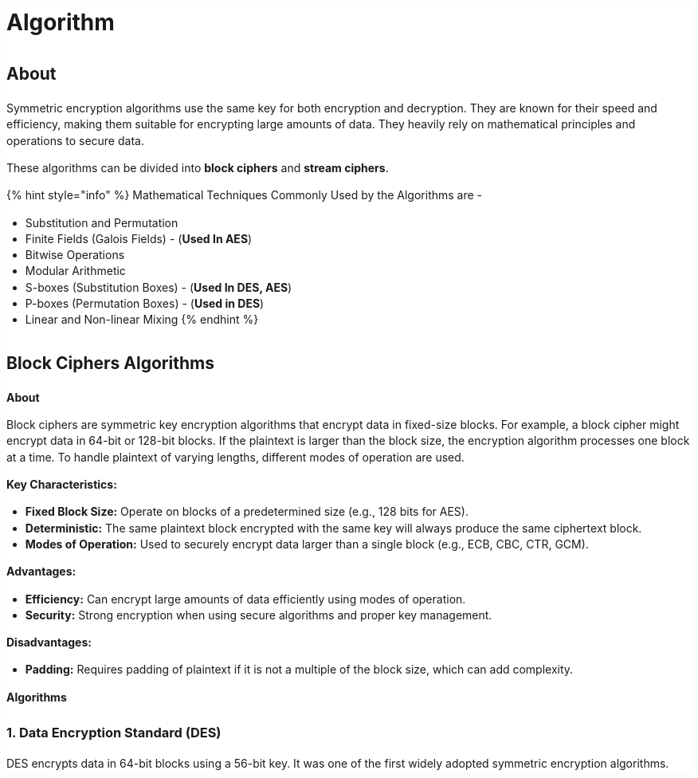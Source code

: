 # Algorithm

## About

Symmetric encryption algorithms use the same key for both encryption and decryption. They are known for their speed and efficiency, making them suitable for encrypting large amounts of data. They heavily rely on mathematical principles and operations to secure data.&#x20;

These algorithms can be divided into **block ciphers** and **stream ciphers**.

{% hint style="info" %}
Mathematical Techniques Commonly Used by the Algorithms are -

* Substitution and Permutation
* Finite Fields (Galois Fields) - (**Used In AES**)
* Bitwise Operations
* Modular Arithmetic
* S-boxes (Substitution Boxes) - (**Used In DES, AES**)
* P-boxes (Permutation Boxes) - (**Used in DES**)
* Linear and Non-linear Mixing
{% endhint %}

## Block Ciphers Algorithms

**About**

Block ciphers are symmetric key encryption algorithms that encrypt data in fixed-size blocks. For example, a block cipher might encrypt data in 64-bit or 128-bit blocks. If the plaintext is larger than the block size, the encryption algorithm processes one block at a time. To handle plaintext of varying lengths, different modes of operation are used.

**Key Characteristics:**

* **Fixed Block Size:** Operate on blocks of a predetermined size (e.g., 128 bits for AES).
* **Deterministic:** The same plaintext block encrypted with the same key will always produce the same ciphertext block.
* **Modes of Operation:** Used to securely encrypt data larger than a single block (e.g., ECB, CBC, CTR, GCM).

**Advantages:**

* **Efficiency:** Can encrypt large amounts of data efficiently using modes of operation.
* **Security:** Strong encryption when using secure algorithms and proper key management.

**Disadvantages:**

* **Padding:** Requires padding of plaintext if it is not a multiple of the block size, which can add complexity.

**Algorithms**

### **1. Data Encryption Standard (DES)**

DES encrypts data in 64-bit blocks using a 56-bit key. It was one of the first widely adopted symmetric encryption algorithms.

